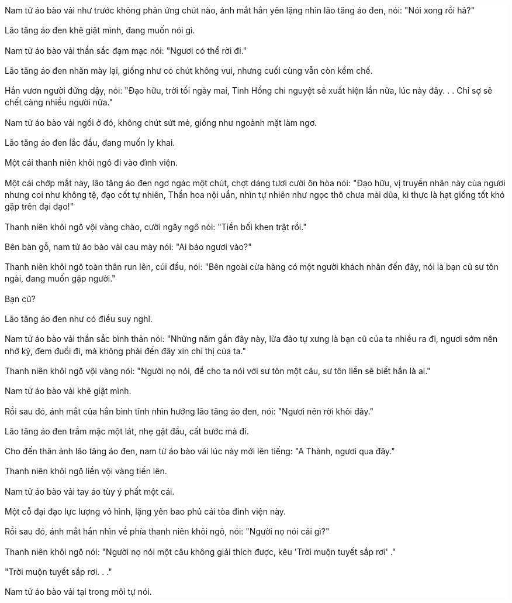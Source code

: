 Nam tử áo bào vải như trước không phản ứng chút nào, ánh mắt hắn yên lặng nhìn lão tăng áo đen, nói: "Nói xong rồi hả?"

Lão tăng áo đen khẽ giật mình, đang muốn nói gì.

Nam tử áo bào vải thần sắc đạm mạc nói: "Ngươi có thể rời đi."

Lão tăng áo đen nhăn mày lại, giống như có chút không vui, nhưng cuối cùng vẫn còn kềm chế.

Hắn vươn người đứng dậy, nói: "Đạo hữu, trời tối ngày mai, Tinh Hồng chi nguyệt sẽ xuất hiện lần nữa, lúc này đây. . . Chỉ sợ sẽ chết càng nhiều người nữa."

Nam tử áo bào vải ngồi ở đó, không chút sứt mẻ, giống như ngoảnh mặt làm ngơ.

Lão tăng áo đen lắc đầu, đang muốn ly khai.

Một cái thanh niên khôi ngô đi vào đình viện.

Một cái chớp mắt này, lão tăng áo đen ngơ ngác một chút, chợt dáng tươi cười ôn hòa nói: "Đạo hữu, vị truyền nhân này của ngươi nhưng coi như không tệ, đạo cốt tự nhiên, Thần hoa nội uẩn, nhìn tự nhiên như ngọc thô chưa mài dũa, kì thực là hạt giống tốt khó gặp trên đại đạo!"

Thanh niên khôi ngô vội vàng chào, cười ngây ngô nói: "Tiền bối khen trật rồi."

Bên bàn gỗ, nam tử áo bào vải cau mày nói: "Ai bảo ngươi vào?"

Thanh niên khôi ngô toàn thân run lên, cúi đầu, nói: "Bên ngoài cửa hàng có một người khách nhân đến đây, nói là bạn cũ sư tôn ngài, đang muốn gặp người."

Bạn cũ?

Lão tăng áo đen như có điều suy nghĩ.

Nam tử áo bào vải thần sắc bình thản nói: "Những năm gần đây này, lừa đảo tự xưng là bạn cũ của ta nhiều ra đi, ngươi sớm nên nhớ kỹ, đem đuổi đi, mà không phải đến đây xin chỉ thị của ta."

Thanh niên khôi ngô vội vàng nói: "Người nọ nói, để cho ta nói với sư tôn một câu, sư tôn liền sẽ biết hắn là ai."

Nam tử áo bào vải khẽ giật mình.

Rồi sau đó, ánh mắt của hắn bình tĩnh nhìn hướng lão tăng áo đen, nói: "Ngươi nên rời khỏi đây."

Lão tăng áo đen trầm mặc một lát, nhẹ gật đầu, cất bước mà đi.

Cho đến thân ảnh lão tăng áo đen, nam tử áo bào vải lúc này mới lên tiếng: "A Thành, ngươi qua đây."

Thanh niên khôi ngô liền vội vàng tiến lên.

Nam tử áo bào vải tay áo tùy ý phất một cái.

Một cỗ đại đạo lực lượng vô hình, lặng yên bao phủ cái tòa đình viện này.

Rồi sau đó, ánh mắt hắn nhìn về phía thanh niên khôi ngô, nói: "Người nọ nói cái gì?"

Thanh niên khôi ngô nói: "Người nọ nói một câu không giải thích được, kêu 'Trời muộn tuyết sắp rơi' ."

"Trời muộn tuyết sắp rơi. . ."

Nam tử áo bào vải tại trong môi tự nói.
